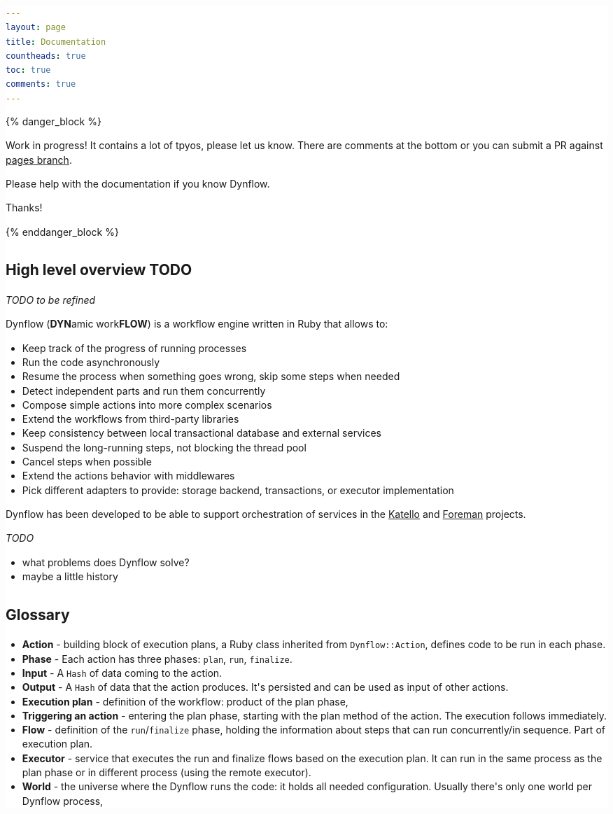 ```yaml
---
layout: page
title: Documentation
countheads: true
toc: true
comments: true
---
```


{% danger_block %}

Work in progress! It contains a lot of tpyos, please let us know. There are comments at the bottom
or you can submit a PR against [pages branch](https://github.com/dynflow/dynflow/tree/pages).

Please help with the documentation if you know Dynflow.

Thanks!

{% enddanger_block %}

## High level overview TODO

*TODO to be refined*

Dynflow (**DYN**amic work**FLOW**) is a workflow engine
written in Ruby that allows to:

-   Keep track of the progress of running processes
-   Run the code asynchronously
-   Resume the process when something goes wrong, skip some steps when needed
-   Detect independent parts and run them concurrently
-   Compose simple actions into more complex scenarios
-   Extend the workflows from third-party libraries
-   Keep consistency between local transactional database and
    external services
-   Suspend the long-running steps, not blocking the thread pool
-   Cancel steps when possible
-   Extend the actions behavior with middlewares
-   Pick different adapters to provide: storage backend, transactions, or executor implementation

Dynflow has been developed to be able to support orchestration of services in the
[Katello](http://katello.org) and [Foreman](http://theforeman.org/) projects.

*TODO*

-   what problems does Dynflow solve?
-   maybe a little history

## Glossary

-   **Action** - building block of execution plans, a Ruby class inherited
    from `Dynflow::Action`, defines code to be run in each phase.
-   **Phase** - Each action has three phases: `plan`, `run`, `finalize`.
-   **Input** - A `Hash` of data coming to the action.
-   **Output** - A `Hash` of data that the action produces. It's
    persisted and can be used as input of other actions.
-   **Execution plan** - definition of the workflow: product of the plan phase,
-   **Triggering an action** - entering the plan phase, starting with the plan
    method of the action. The execution follows immediately.
-   **Flow** - definition of the `run`/`finalize` phase, holding the information
    about steps that can run concurrently/in sequence. Part of execution plan.
-   **Executor** - service that executes the run and finalize flows based on
    the execution plan. It can run in the same process as the plan phase or in
    different process (using the remote executor).
-   **World** - the universe where the Dynflow runs the code: it holds all
    needed configuration. Usually there's only one world per Dynflow process,